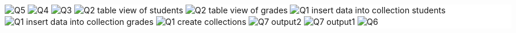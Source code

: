 <img width="959" alt="Q5" src="https://github.com/user-attachments/assets/9b7fc78a-1b71-435b-a32d-54b0467424bc" />
<img width="957" alt="Q4" src="https://github.com/user-attachments/assets/66962ba7-387c-4746-8070-069ffa5dd828" />
<img width="959" alt="Q3" src="https://github.com/user-attachments/assets/82ee84f4-bf87-4ec9-89b8-010a70fb7395" />
<img width="956" alt="Q2 table view of students " src="https://github.com/user-attachments/assets/6314d9a1-45a3-4980-8f8b-dc0db7926fac" />
<img width="956" alt="Q2 table view of grades" src="https://github.com/user-attachments/assets/a8daee25-40f5-4f77-a53f-2a72e9efe984" />
<img width="950" alt="Q1 insert data into collection students" src="https://github.com/user-attachments/assets/1e7cab41-07bc-4bf7-a453-c34c46cafa62" />
<img width="954" alt="Q1 insert data into collection grades" src="https://github.com/user-attachments/assets/7829cef6-f846-4877-b626-5eb5b9224e96" />
<img width="949" alt="Q1 create collections" src="https://github.com/user-attachments/assets/444ed2e5-26ce-4be3-bd89-1be30819a295" />
<img width="959" alt="Q7 output2" src="https://github.com/user-attachments/assets/90bdcb18-edb1-4ddc-af58-2754784e10a8" />
<img width="959" alt="Q7 output1" src="https://github.com/user-attachments/assets/44ad8f3a-77c9-48ca-8ea2-c96a02e0b21d" />
<img width="959" alt="Q6" src="https://github.com/user-attachments/assets/9360d811-57c4-4d48-ba0b-55c29cf8d630" />
